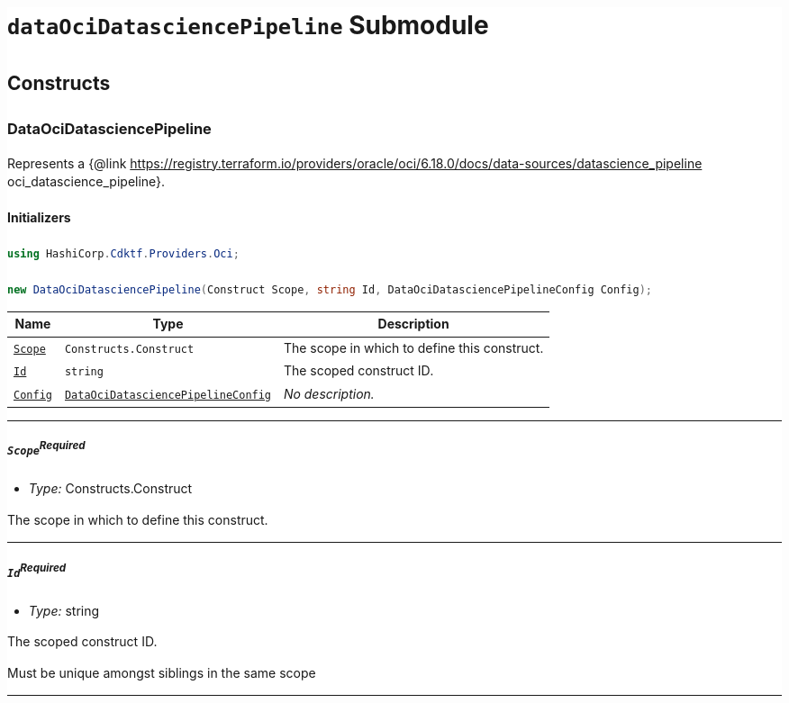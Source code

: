 # `dataOciDatasciencePipeline` Submodule <a name="`dataOciDatasciencePipeline` Submodule" id="rhizo-co-terraform-provider-oci.dataOciDatasciencePipeline"></a>

## Constructs <a name="Constructs" id="Constructs"></a>

### DataOciDatasciencePipeline <a name="DataOciDatasciencePipeline" id="rhizo-co-terraform-provider-oci.dataOciDatasciencePipeline.DataOciDatasciencePipeline"></a>

Represents a {@link https://registry.terraform.io/providers/oracle/oci/6.18.0/docs/data-sources/datascience_pipeline oci_datascience_pipeline}.

#### Initializers <a name="Initializers" id="rhizo-co-terraform-provider-oci.dataOciDatasciencePipeline.DataOciDatasciencePipeline.Initializer"></a>

```csharp
using HashiCorp.Cdktf.Providers.Oci;

new DataOciDatasciencePipeline(Construct Scope, string Id, DataOciDatasciencePipelineConfig Config);
```

| **Name** | **Type** | **Description** |
| --- | --- | --- |
| <code><a href="#rhizo-co-terraform-provider-oci.dataOciDatasciencePipeline.DataOciDatasciencePipeline.Initializer.parameter.scope">Scope</a></code> | <code>Constructs.Construct</code> | The scope in which to define this construct. |
| <code><a href="#rhizo-co-terraform-provider-oci.dataOciDatasciencePipeline.DataOciDatasciencePipeline.Initializer.parameter.id">Id</a></code> | <code>string</code> | The scoped construct ID. |
| <code><a href="#rhizo-co-terraform-provider-oci.dataOciDatasciencePipeline.DataOciDatasciencePipeline.Initializer.parameter.config">Config</a></code> | <code><a href="#rhizo-co-terraform-provider-oci.dataOciDatasciencePipeline.DataOciDatasciencePipelineConfig">DataOciDatasciencePipelineConfig</a></code> | *No description.* |

---

##### `Scope`<sup>Required</sup> <a name="Scope" id="rhizo-co-terraform-provider-oci.dataOciDatasciencePipeline.DataOciDatasciencePipeline.Initializer.parameter.scope"></a>

- *Type:* Constructs.Construct

The scope in which to define this construct.

---

##### `Id`<sup>Required</sup> <a name="Id" id="rhizo-co-terraform-provider-oci.dataOciDatasciencePipeline.DataOciDatasciencePipeline.Initializer.parameter.id"></a>

- *Type:* string

The scoped construct ID.

Must be unique amongst siblings in the same scope

---